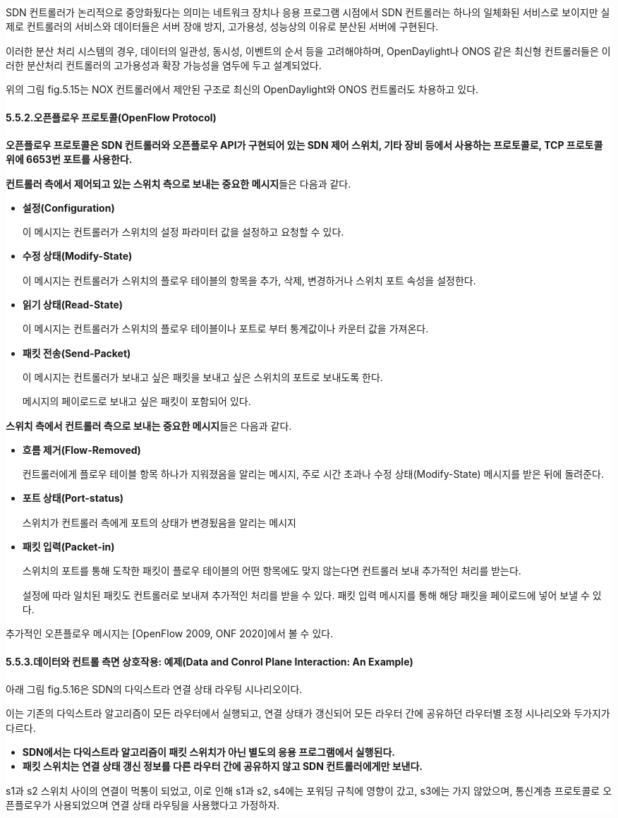 SDN 컨트롤러가 논리적으로 중앙화됬다는 의미는 네트워크 장치나 응용 프로그램 시점에서 SDN 컨트롤러는 하나의 일체화된 서비스로 보이지만 실제로 컨트롤러의 서비스와 데이터들은 서버 장애 방지, 고가용성, 성능상의 이유로 분산된 서버에 구현된다.

이러한 분산 처리 시스템의 경우, 데이터의 일관성, 동시성, 이벤트의 순서 등을 고려해야하며, OpenDaylight나 ONOS 같은 최신형 컨트롤러들은 이러한 분산처리  컨트롤러의 고가용성과 확장 가능성을 염두에 두고 설계되었다.

위의 그림 fig.5.15는 NOX 컨트롤러에서 제안된 구조로 최신의 OpenDaylight와 ONOS 컨트롤러도 차용하고 있다.

#### 5.5.2.오픈플로우 프로토콜(OpenFlow Protocol)

**오픈플로우 프로토콜은 SDN 컨트롤러와 오픈플로우 API가 구현되어 있는 SDN 제어 스위치, 기타 장비 등에서 사용하는 프로토콜로, TCP 프로토콜 위에 6653번 포트를 사용한다.**

**컨트롤러 측에서 제어되고 있는 스위치 측으로 보내는 중요한 메시지**들은 다음과 같다.

- **설정(Configuration)** 
  
  이 메시지는 컨트롤러가 스위치의 설정 파라미터 값을 설정하고 요청할 수 있다. 

- **수정 상태(Modify-State)**
  
  이 메시지는 컨트롤러가 스위치의 플로우 테이블의 항목을 추가, 삭제, 변경하거나 스위치 포트 속성을 설정한다.

- **읽기 상태(Read-State)**
  
  이 메시지는 컨트롤러가 스위치의 플로우 테이블이나 포트로 부터 통계값이나 카운터 값을 가져온다.

- **패킷 전송(Send-Packet)**
  
  이 메시지는 컨트롤러가 보내고 싶은 패킷을 보내고 싶은 스위치의 포트로 보내도록 한다. 
  
  메시지의 페이로드로 보내고 싶은 패킷이 포함되어 있다.

**스위치 측에서 컨트롤러 측으로 보내는 중요한 메시지**들은 다음과 같다.

- **흐름 제거(Flow-Removed)**
  
  컨트롤러에게 플로우 테이블 항목 하나가 지워졌음을 알리는 메시지, 주로 시간 초과나 수정 상태(Modify-State) 메시지를 받은 뒤에 돌려준다.

- **포트 상태(Port-status)**
  
  스위치가 컨트롤러 측에게 포트의 상태가 변경됬음을 알리는 메시지

- **패킷 입력(Packet-in)**
  
  스위치의 포트를 통해 도착한 패킷이 플로우 테이블의 어떤 항목에도 맞지 않는다면 컨트롤러 보내 추가적인 처리를 받는다.
  
  설정에 따라 일치된 패킷도 컨트롤러로 보내져 추가적인 처리를 받을 수 있다. 패킷 입력 메시지를 통해 해당 패킷을 페이로드에 넣어 보낼 수 있다.

추가적인 오픈플로우 메시지는 [OpenFlow 2009, ONF 2020]에서 볼 수 있다.

#### 5.5.3.데이터와 컨트롤 측면 상호작용: 예제(Data and Conrol Plane Interaction: An Example)

아래 그림 fig.5.16은 SDN의 다익스트라 연결 상태 라우팅 시나리오이다. 

이는 기존의 다익스트라 알고리즘이 모든 라우터에서 실행되고, 연결 상태가 갱신되어 모든 라우터 간에 공유하던 라우터별 조정 시나리오와 두가지가 다르다.

- **SDN에서는 다익스트라 알고리즘이 패킷 스위치가 아닌 별도의 응용 프로그램에서 실행된다.**
- **패킷 스위치는 연결 상태 갱신 정보를 다른 라우터 간에 공유하지 않고 SDN 컨트롤러에게만 보낸다.**

s1과 s2 스위치 사이의 연결이 먹통이 되었고, 이로 인해 s1과 s2, s4에는 포워딩 규칙에 영향이 갔고, s3에는 가지 않았으며, 통신계층 프로토콜로 오픈플로우가 사용되었으며 연결 상태 라우팅을 사용했다고 가정하자.
